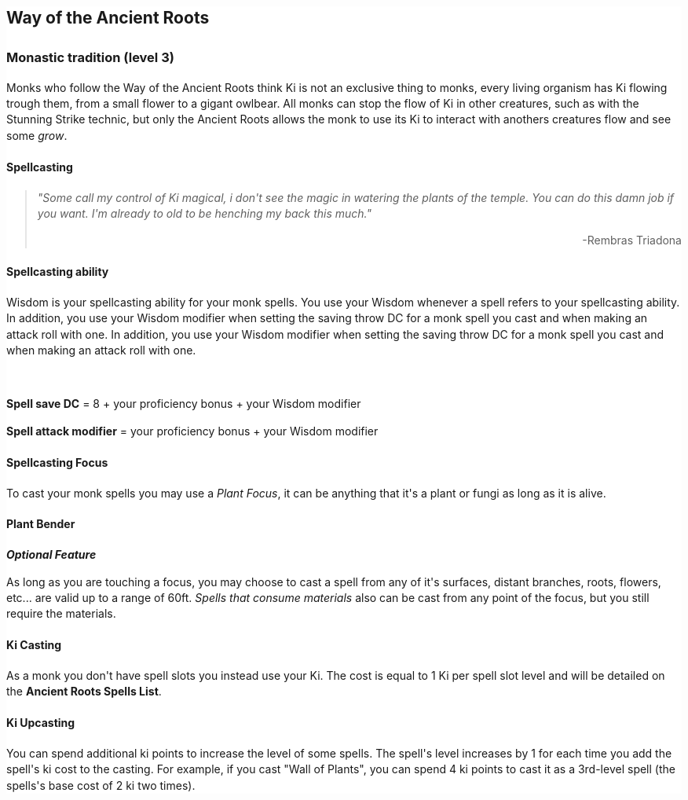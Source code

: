 ## Way of the Ancient Roots

### Monastic tradition (level 3)

Monks who follow the Way of the Ancient Roots think Ki is not an exclusive thing to monks, every living organism has Ki flowing trough them, from a small flower to a gigant owlbear. All monks can stop the flow of Ki in other creatures, such as with the Stunning Strike technic, but only the Ancient Roots allows the monk to use its Ki to interact with anothers creatures flow and see some *grow*.

#### Spellcasting

>*"Some call my control of Ki magical, i don't see the magic in watering the plants of the temple. You can do this damn job if you want. I'm already to old to be henching my back this much."*
>
>
><div style="text-align: right">-Rembras Triadona</div>

#### Spellcasting ability

Wisdom is your spellcasting ability for your monk spells. You use your Wisdom whenever a spell refers to your spellcasting ability. In addition, you use your Wisdom modifier when setting the saving throw DC for a monk spell you cast and when making an attack roll with one. In addition, you use your Wisdom modifier when setting the saving throw DC for a monk spell you cast and when making an attack roll with one.

<br/>

**Spell save DC** = 8 + your proficiency bonus + your Wisdom modifier

**Spell attack modifier** = your proficiency bonus + your Wisdom modifier

#### Spellcasting Focus

To cast your monk spells you may use a *Plant Focus*, it can be anything that it's a plant or fungi as long as it is alive.

#### Plant Bender
***Optional Feature***

As long as you are touching a focus, you may choose to cast a spell from any of it's surfaces, distant branches, roots, flowers, etc... are valid up to a range of 60ft. *Spells that consume materials* also can be cast from any point of the focus, but you still require the materials.

#### Ki Casting

As a monk you don't have spell slots you instead use your Ki. The cost is equal to 1 Ki per spell slot level and will be detailed on the **Ancient Roots Spells List**.

#### Ki Upcasting

You can spend additional ki points to increase the level of some spells. The spell's level increases by 1 for each time you add the spell's ki cost to the casting. For example, if you cast "Wall of Plants", you can spend 4 ki points to cast it as a 3rd-level spell (the spells's base cost of 2 ki two times).
